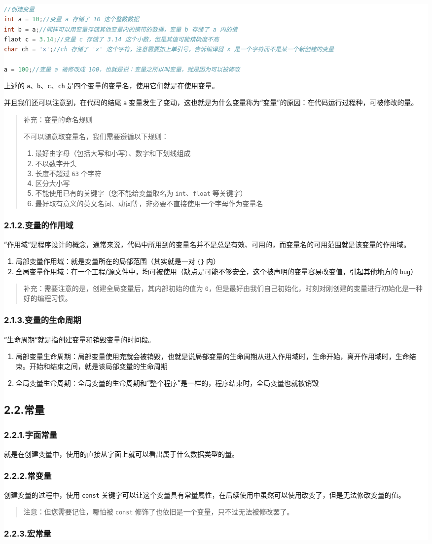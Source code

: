 ```cpp
//创建变量
int a = 10;//变量 a 存储了 10 这个整数数据
int b = a;//同样可以用变量存储其他变量内的携带的数据，变量 b 存储了 a 内的值
flaot c = 3.14;//变量 c 存储了 3.14 这个小数，但是其值可能精确度不高
char ch = 'x';//ch 存储了 'x' 这个字符，注意需要加上单引号，告诉编译器 x 是一个字符而不是某一个新创建的变量

a = 100;//变量 a 被修改成 100，也就是说：变量之所以叫变量，就是因为可以被修改
```

上述的 `a`、`b`、`c`、`ch` 是四个变量的变量名，使用它们就是在使用变量。

并且我们还可以注意到，在代码的结尾 `a` 变量发生了变动，这也就是为什么变量称为“变量”的原因：在代码运行过程种，可被修改的量。

>   补充：变量的命名规则
>
>   不可以随意取变量名，我们需要遵循以下规则：
>
>   1.   最好由字母（包括大写和小写）、数字和下划线组成
>   2.   不以数字开头
>   3.   长度不超过 `63` 个字符
>   4.   区分大小写
>   5.   不能使用已有的关键字（您不能给变量取名为 `int`、`float` 等关键字）
>   6.   最好取有意义的英文名词、动词等，非必要不直接使用一个字母作为变量名

### 2.1.2.变量的作用域

”作用域“是程序设计的概念，通常来说，代码中所用到的变量名并不是总是有效、可用的，而变量名的可用范围就是该变量的作用域。

1.   局部变量作用域：就是变量所在的局部范围（其实就是一对 `{}` 内）
2.   全局变量作用域：在一个工程/源文件中，均可被使用（缺点是可能不够安全，这个被声明的变量容易改变值，引起其他地方的 `bug`）

>   补充：需要注意的是，创建全局变量后，其内部初始的值为 `0`，但是最好由我们自己初始化，时刻对刚创建的变量进行初始化是一种好的编程习惯。

### 2.1.3.变量的生命周期

”生命周期“就是指创建变量和销毁变量的时间段。

1.   局部变量生命周期：局部变量使用完就会被销毁，也就是说局部变量的生命周期从进入作用域时，生命开始，离开作用域时，生命结束。开始和结束之间，就是该局部变量的生命周期

2.   全局变量生命周期：全局变量的生命周期和“整个程序”是一样的，程序结束时，全局变量也就被销毁

## 2.2.常量

### 2.2.1.字面常量

就是在创建变量中，使用的直接从字面上就可以看出属于什么数据类型的量。

### 2.2.2.常变量

创建变量的过程中，使用 `const` 关键字可以让这个变量具有常量属性，在后续使用中虽然可以使用改变了，但是无法修改变量的值。

>   注意：但您需要记住，哪怕被 `const` 修饰了也依旧是一个变量，只不过无法被修改罢了。

### 2.2.3.宏常量
